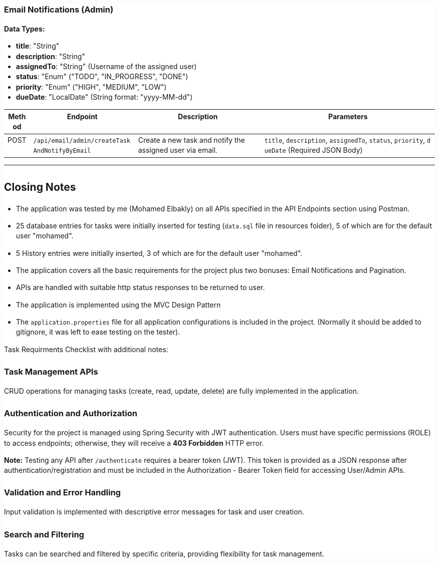 
### Email Notifications (Admin)
**Data Types:**
- **title**: "String"
- **description**: "String"
- **assignedTo**: "String" (Username of the assigned user)
- **status**: "Enum" ("TODO", "IN_PROGRESS", "DONE")
- **priority**: "Enum" ("HIGH", "MEDIUM", "LOW")
- **dueDate**: "LocalDate" (String format: "yyyy-MM-dd")

| Method | Endpoint                                 | Description                                          | Parameters                                                |
|--------|------------------------------------------|------------------------------------------------------|-----------------------------------------------------------|
| POST   | `/api/email/admin/createTaskAndNotifyByEmail` | Create a new task and notify the assigned user via email. | `title`, `description`, `assignedTo`, `status`, `priority`, `dueDate` (Required JSON Body) |

---
## Closing Notes

- The application was tested by me (Mohamed Elbakly) on all APIs specified in the API Endpoints section using Postman.  
- 25 database entries for tasks were initially inserted for testing (`data.sql` file in resources folder), 5 of which are for the default user "mohamed".
- 5 History entries were initially inserted, 3 of which are for the default user "mohamed". 
  
- The application covers all the basic requirements for the project plus two bonuses: Email Notifications and Pagination.
- APIs are handled with suitable http status responses to be returned to user.
- The application is implemented using the MVC Design Pattern
- The `application.properties` file for all application configurations is included in the project. (Normally it should be added to gitignore, it was left to ease testing on the tester).



 Task Requirments Checklist with additional notes:

### Task Management APIs
CRUD operations for managing tasks (create, read, update, delete) are fully implemented in the application.

### Authentication and Authorization
Security for the project is managed using Spring Security with JWT authentication. Users must have specific permissions (ROLE) to access endpoints; otherwise, they will receive a **403 Forbidden** HTTP error.  

**Note:** Testing any API after `/authenticate` requires a bearer token (JWT). This token is provided as a JSON response after authentication/registration and must be included in the Authorization - Bearer Token field for accessing User/Admin APIs.

### Validation and Error Handling
Input validation is implemented with descriptive error messages for task and user creation.

### Search and Filtering
Tasks can be searched and filtered by specific criteria, providing flexibility for task management.
